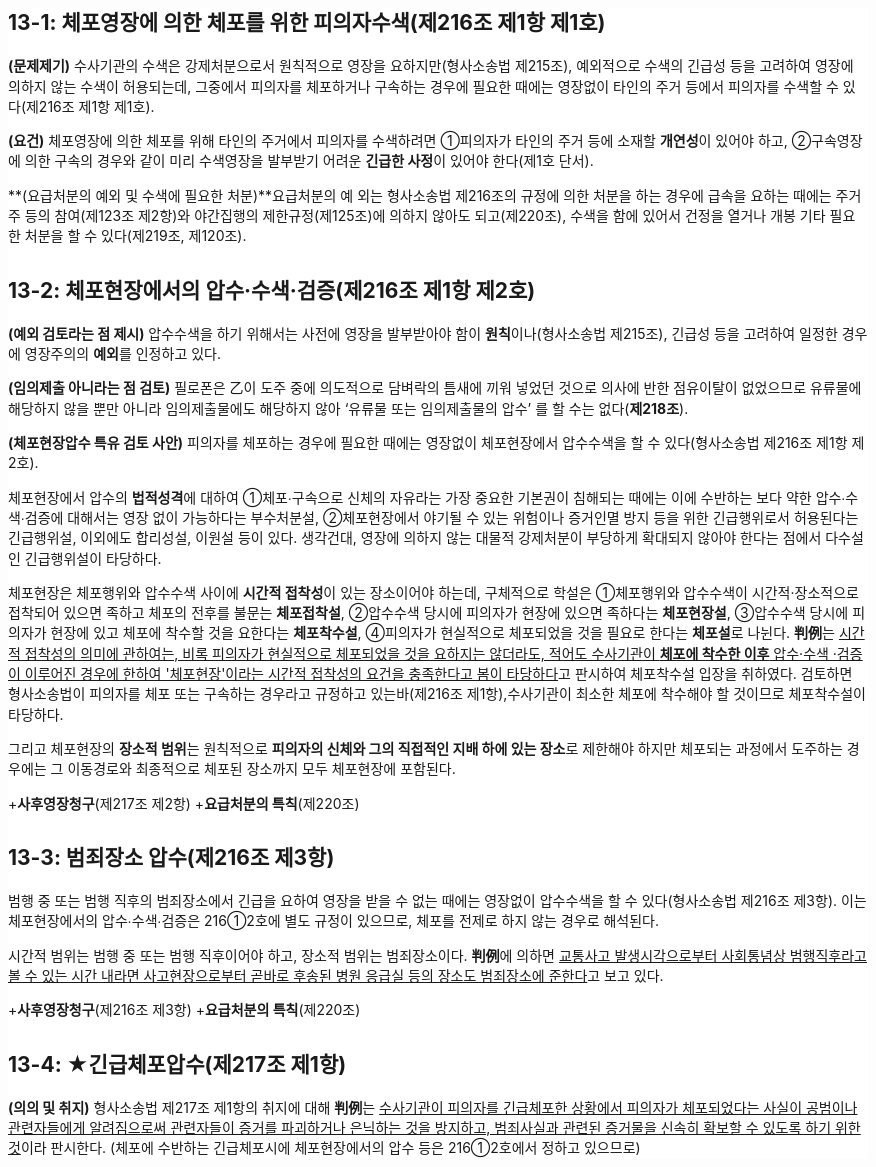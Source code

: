 ## 13-1: 체포영장에 의한 체포를 위한 피의자수색(제216조 제1항 제1호)

**(문제제기)** 수사기관의 수색은 강제처분으로서 원칙적으로 영장을 요하지만(형사소송법 제215조), 예외적으로 수색의 긴급성 등을 고려하여 영장에 의하지 않는 수색이 허용되는데, 그중에서 피의자를 체포하거나 구속하는 경우에 필요한 때에는 영장없이 타인의 주거 등에서 피의자를 수색할 수 있다(제216조 제1항 제1호).

**(요건)** 체포영장에 의한 체포를 위해 타인의 주거에서 피의자를 수색하려면 ①피의자가 타인의 주거 등에 소재할 **개연성**이 있어야 하고, ②구속영장에 의한 구속의 경우와 같이 미리 수색영장을 발부받기 어려운 **긴급한 사정**이 있어야 한다(제1호 단서).

**(요급처분의 예외 및 수색에 필요한 처분)**요급처분의 예 외는 형사소송법 제216조의 규정에 의한 처분을 하는 경우에 급속을 요하는 때에는 주거주 등의 참여(제123조 제2항)와 야간집행의 제한규정(제125조)에 의하지 않아도 되고(제220조), 수색을 함에 있어서 건정을 열거나 개봉 기타 필요한 처분을 할 수 있다(제219조, 제120조).

## 13-2: 체포현장에서의 압수·수색·검증(제216조 제1항 제2호)

**(예외 검토라는 점 제시)** 압수수색을 하기 위해서는 사전에 영장을 발부받아야 함이 **원칙**이나(형사소송법 제215조), 긴급성 등을 고려하여 일정한 경우에 영장주의의 **예외**를 인정하고 있다.

**(임의제출 아니라는 점 검토)** 필로폰은 乙이 도주 중에 의도적으로 담벼락의 틈새에 끼워 넣었던 것으로 의사에 반한 점유이탈이 없었으므로 유류물에 해당하지 않을 뿐만 아니라 임의제출물에도 해당하지 않아 ‘유류물 또는 임의제출물의 압수’ 를 할 수는 없다(**제218조**).

**(체포현장압수 특유 검토 사안)** 피의자를 체포하는 경우에 필요한 때에는 영장없이 체포현장에서 압수수색을 할 수 있다(형사소송법 제216조 제1항 제2호). 

체포현장에서 압수의 **법적성격**에 대하여 ①체포∙구속으로 신체의 자유라는 가장 중요한 기본권이 침해되는 때에는 이에 수반하는 보다 약한 압수∙수색∙검증에 대해서는 영장 없이 가능하다는 부수처분설, ②체포현장에서 야기될 수 있는 위험이나 증거인멸 방지 등을 위한 긴급행위로서 허용된다는 긴급행위설, 이외에도 합리성설, 이원설 등이 있다. 생각건대, 영장에 의하지 않는 대물적 강제처분이 부당하게 확대되지 않아야 한다는 점에서 다수설인 긴급행위설이 타당하다.

체포현장은 체포행위와 압수수색 사이에 **시간적 접착성**이 있는 장소이어야 하는데, 구체적으로 학설은 ①체포행위와 압수수색이 시간적·장소적으로 접착되어 있으면 족하고 체포의 전후를 불문는 **체포접착설**, ②압수수색 당시에 피의자가 현장에 있으면 족하다는 **체포현장설**, ③압수수색 당시에 피의자가 현장에 있고 체포에 착수할 것을 요한다는 **체포착수설**, ④피의자가 현실적으로 체포되었을 것을 필요로 한다는 **체포설**로 나뉜다.
**判例**는 <u>시간적 접착성의 의미에 관하여는, 비록 피의자가 현실적으로 체포되었을 것을 요하지는 않더라도, 적어도 수사기관이 **체포에 착수한 이후** 압수·수색 ·검증이 이루어진 경우에 한하여 '체포현장'이라는 시간적 접착성의 요건을 충족한다고 봄이 타당하다</u>고 판시하여 체포착수설 입장을 취하였다.
검토하면 형사소송법이 피의자를 체포 또는 구속하는 경우라고 규정하고 있는바(제216조 제1항),수사기관이 최소한 체포에 착수해야 할 것이므로 체포착수설이 타당하다.

그리고 체포현장의 **장소적 범위**는 원칙적으로 **피의자의 신체와 그의 직접적인 지배 하에 있는 장소**로 제한해야 하지만 체포되는 과정에서 도주하는 경우에는 그 이동경로와 최종적으로 체포된 장소까지 모두 체포현장에 포함된다.

+**사후영장청구**(제217조 제2항) +**요급처분의 특칙**(제220조)

## 13-3: 범죄장소 압수(제216조 제3항)

범행 중 또는 범행 직후의 범죄장소에서 긴급을 요하여 영장을 받을 수 없는 때에는 영장없이 압수수색을 할 수 있다(형사소송법 제216조 제3항). 이는 체포현장에서의 압수∙수색∙검증은 216①2호에 별도 규정이 있으므로, 체포를 전제로 하지 않는 경우로 해석된다.

시간적 범위는 범행 중 또는 범행 직후이어야 하고, 장소적 범위는 범죄장소이다. **判例**에 의하면 <u>교통사고 발생시각으로부터 사회통념상 범행직후라고 볼 수 있는 시간 내라면 사고현장으로부터 곧바로 후송된 병원 응급실 등의 장소도 범죄장소에 준한다</u>고 보고 있다.

+**사후영장청구**(제216조 제3항) +**요급처분의 특칙**(제220조)

## 13-4: ★긴급체포압수(제217조 제1항)

**(의의 및 취지)** 형사소송법 제217조 제1항의 취지에 대해 **判例**는 <u>수사기관이 피의자를 긴급체포한 상황에서 피의자가 체포되었다는 사실이 공범이나 관련자들에게 알려짐으로써 관련자들이 증거를 파괴하거나 은닉하는 것을 방지하고, 범죄사실과 관련된 증거물을 신속히 확보할 수 있도록 하기 위한 것</u>이라 판시한다. (체포에 수반하는 긴급체포시에 체포현장에서의 압수 등은 216①2호에서 정하고 있으므로)

